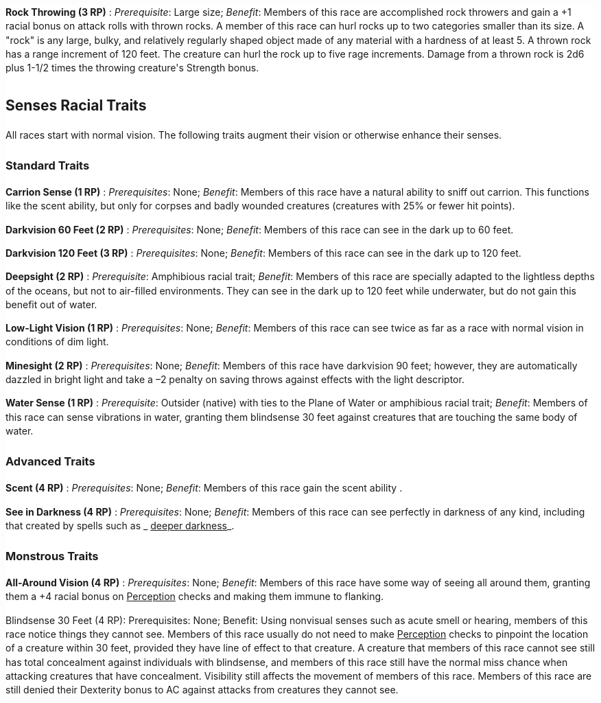 **Rock Throwing (3 RP)** : _Prerequisite_: Large size; _Benefit_: Members of this race are accomplished rock throwers and gain a +1 racial bonus on attack rolls with thrown rocks. A member of this race can hurl rocks up to two categories smaller than its size. A "rock" is any large, bulky, and relatively regularly shaped object made of any material with a hardness of at least 5. A thrown rock has a range increment of 120 feet. The creature can hurl the rock up to five rage increments. Damage from a thrown rock is 2d6 plus 1-1/2 times the throwing creature's Strength bonus.

## Senses Racial Traits

All races start with normal vision. The following traits augment their vision or otherwise enhance their senses.

### Standard Traits

**Carrion Sense (1 RP)** : _Prerequisites_: None; _Benefit_: Members of this race have a natural ability to sniff out carrion. This functions like the scent ability, but only for corpses and badly wounded creatures (creatures with 25% or fewer hit points).

**Darkvision 60 Feet (2 RP)** : _Prerequisites_: None; _Benefit_: Members of this race can see in the dark up to 60 feet.

**Darkvision 120 Feet (3 RP)** : _Prerequisites_: None; _Benefit_: Members of this race can see in the dark up to 120 feet.

**Deepsight (2 RP)** : _Prerequisite_: Amphibious racial trait; _Benefit_: Members of this race are specially adapted to the lightless depths of the oceans, but not to air-filled environments. They can see in the dark up to 120 feet while underwater, but do not gain this benefit out of water.

**Low-Light Vision (1 RP)** : _Prerequisites_: None; _Benefit_: Members of this race can see twice as far as a race with normal vision in conditions of dim light.

**Minesight (2 RP)** : _Prerequisites_: None; _Benefit_: Members of this race have darkvision 90 feet; however, they are automatically dazzled in bright light and take a –2 penalty on saving throws against effects with the light descriptor.

**Water Sense (1 RP)** : _Prerequisite_: Outsider (native) with ties to the Plane of Water or amphibious racial trait; _Benefit_: Members of this race can sense vibrations in water, granting them blindsense 30 feet against creatures that are touching the same body of water.

### Advanced Traits

**Scent (4 RP)** : _Prerequisites_: None; _Benefit_: Members of this race gain the scent ability .

**See in Darkness (4 RP)** : _Prerequisites_: None; _Benefit_: Members of this race can see perfectly in darkness of any kind, including that created by spells such as _ [deeper darkness](spells/deeperDarkness#_deeper-darkness)_.

### Monstrous Traits

**All-Around Vision (4 RP)** : _Prerequisites_: None; _Benefit_: Members of this race have some way of seeing all around them, granting them a +4 racial bonus on [Perception](skills/perception#_perception) checks and making them immune to flanking.

Blindsense 30 Feet (4 RP): Prerequisites: None; Benefit: Using nonvisual senses such as acute smell or hearing, members of this race notice things they cannot see. Members of this race usually do not need to make [Perception](skills/perception#_perception) checks to pinpoint the location of a creature within 30 feet, provided they have line of effect to that creature. A creature that members of this race cannot see still has total concealment against individuals with blindsense, and members of this race still have the normal miss chance when attacking creatures that have concealment. Visibility still affects the movement of members of this race. Members of this race are still denied their Dexterity bonus to AC against attacks from creatures they cannot see.  
